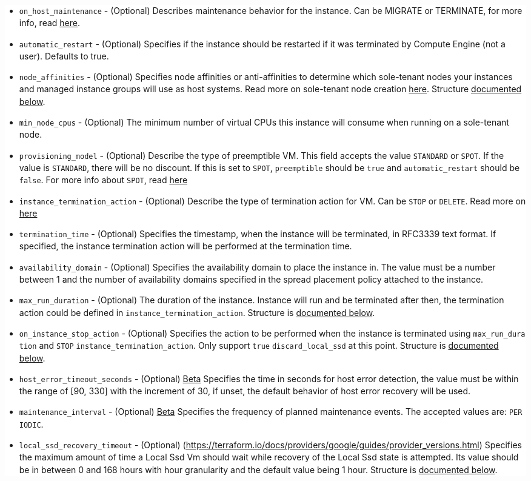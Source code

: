* `on_host_maintenance` - (Optional) Describes maintenance behavior for the
    instance. Can be MIGRATE or TERMINATE, for more info, read
    [here](https://cloud.google.com/compute/docs/instances/setting-instance-scheduling-options).

* `automatic_restart` - (Optional) Specifies if the instance should be
    restarted if it was terminated by Compute Engine (not a user).
    Defaults to true.

* `node_affinities` - (Optional) Specifies node affinities or anti-affinities
   to determine which sole-tenant nodes your instances and managed instance
   groups will use as host systems. Read more on sole-tenant node creation
   [here](https://cloud.google.com/compute/docs/nodes/create-nodes).
   Structure [documented below](#nested_node_affinities).

* `min_node_cpus` - (Optional) The minimum number of virtual CPUs this instance will consume when running on a sole-tenant node.

* `provisioning_model` - (Optional) Describe the type of preemptible VM. This field accepts the value `STANDARD` or `SPOT`. If the value is `STANDARD`, there will be no discount. If this   is set to `SPOT`,
    `preemptible` should be `true` and `automatic_restart` should be
    `false`. For more info about
    `SPOT`, read [here](https://cloud.google.com/compute/docs/instances/spot)

* `instance_termination_action` - (Optional) Describe the type of termination action for VM. Can be `STOP` or `DELETE`.  Read more on [here](https://cloud.google.com/compute/docs/instances/create-use-spot)

* `termination_time` - (Optional) Specifies the timestamp, when the instance will be terminated, in RFC3339 text format. If specified, the instance termination action will be performed at the termination time.

* `availability_domain` - (Optional) Specifies the availability domain to place the instance in. The value must be a number between 1 and the number of availability domains specified in the spread placement policy attached to the instance.

* `max_run_duration` -  (Optional) The duration of the instance. Instance will run and be terminated after then, the termination action could be defined in `instance_termination_action`. Structure is [documented below](#nested_max_run_duration).


* `on_instance_stop_action` - (Optional) Specifies the action to be performed when the instance is terminated using `max_run_duration` and `STOP` `instance_termination_action`. Only support `true` `discard_local_ssd` at this point. Structure is [documented below](#nested_on_instance_stop_action).

* `host_error_timeout_seconds` - (Optional) [Beta](https://terraform.io/docs/providers/google/guides/provider_versions.html) Specifies the time in seconds for host error detection, the value must be within the range of [90, 330] with the increment of 30, if unset, the default behavior of host error recovery will be used.

* `maintenance_interval` - (Optional) [Beta](https://terraform.io/docs/providers/google/guides/provider_versions.html) Specifies the frequency of planned maintenance events. The accepted values are: `PERIODIC`.

* `local_ssd_recovery_timeout` -  (Optional) (https://terraform.io/docs/providers/google/guides/provider_versions.html) Specifies the maximum amount of time a Local Ssd Vm should wait while recovery of the Local Ssd state is attempted. Its value should be in between 0 and 168 hours with hour granularity and the default value being 1 hour. Structure is [documented below](#nested_local_ssd_recovery_timeout).
